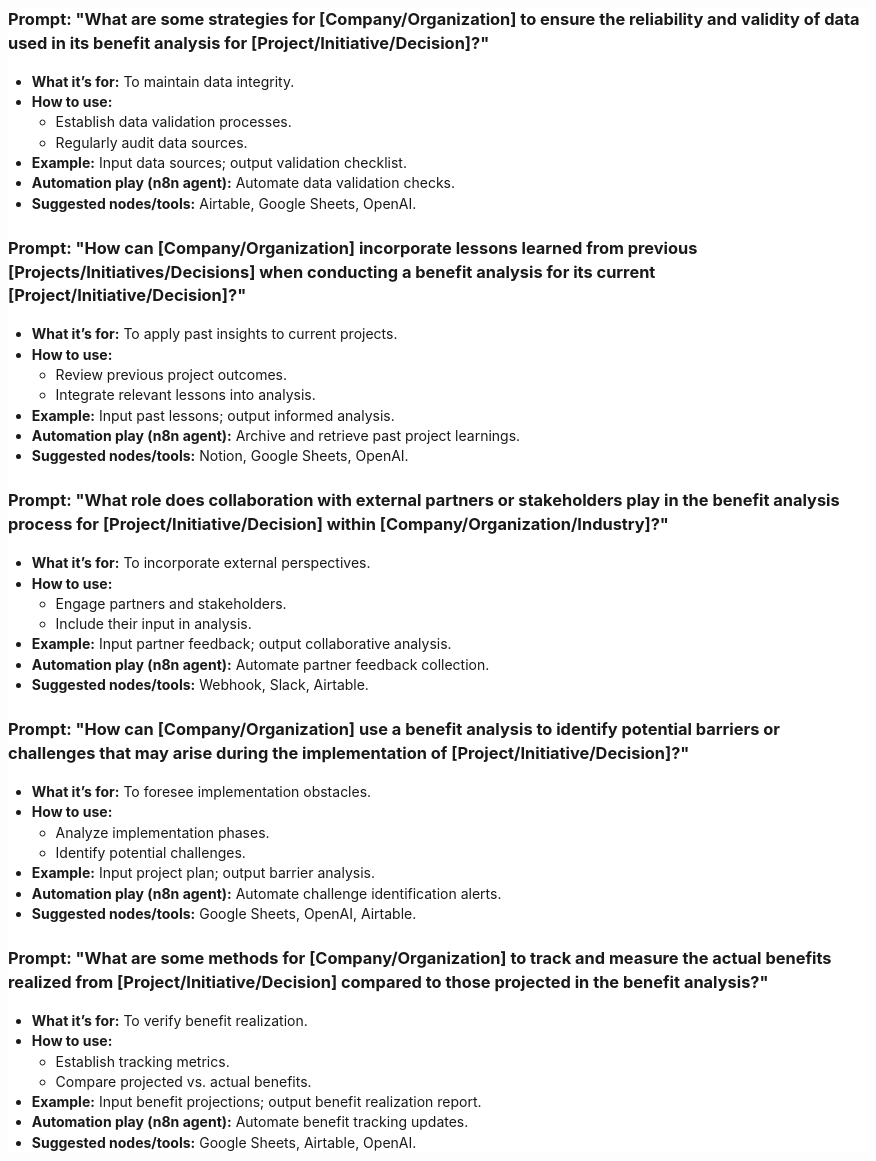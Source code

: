 ### Prompt: "What are some strategies for [Company/Organization] to ensure the reliability and validity of data used in its benefit analysis for [Project/Initiative/Decision]?"
- **What it’s for:** To maintain data integrity.
- **How to use:** 
  - Establish data validation processes.
  - Regularly audit data sources.
- **Example:** Input data sources; output validation checklist.
- **Automation play (n8n agent):** Automate data validation checks.
- **Suggested nodes/tools:** Airtable, Google Sheets, OpenAI.

### Prompt: "How can [Company/Organization] incorporate lessons learned from previous [Projects/Initiatives/Decisions] when conducting a benefit analysis for its current [Project/Initiative/Decision]?"
- **What it’s for:** To apply past insights to current projects.
- **How to use:** 
  - Review previous project outcomes.
  - Integrate relevant lessons into analysis.
- **Example:** Input past lessons; output informed analysis.
- **Automation play (n8n agent):** Archive and retrieve past project learnings.
- **Suggested nodes/tools:** Notion, Google Sheets, OpenAI.

### Prompt: "What role does collaboration with external partners or stakeholders play in the benefit analysis process for [Project/Initiative/Decision] within [Company/Organization/Industry]?"
- **What it’s for:** To incorporate external perspectives.
- **How to use:** 
  - Engage partners and stakeholders.
  - Include their input in analysis.
- **Example:** Input partner feedback; output collaborative analysis.
- **Automation play (n8n agent):** Automate partner feedback collection.
- **Suggested nodes/tools:** Webhook, Slack, Airtable.

### Prompt: "How can [Company/Organization] use a benefit analysis to identify potential barriers or challenges that may arise during the implementation of [Project/Initiative/Decision]?"
- **What it’s for:** To foresee implementation obstacles.
- **How to use:** 
  - Analyze implementation phases.
  - Identify potential challenges.
- **Example:** Input project plan; output barrier analysis.
- **Automation play (n8n agent):** Automate challenge identification alerts.
- **Suggested nodes/tools:** Google Sheets, OpenAI, Airtable.

### Prompt: "What are some methods for [Company/Organization] to track and measure the actual benefits realized from [Project/Initiative/Decision] compared to those projected in the benefit analysis?"
- **What it’s for:** To verify benefit realization.
- **How to use:** 
  - Establish tracking metrics.
  - Compare projected vs. actual benefits.
- **Example:** Input benefit projections; output benefit realization report.
- **Automation play (n8n agent):** Automate benefit tracking updates.
- **Suggested nodes/tools:** Google Sheets, Airtable, OpenAI.
